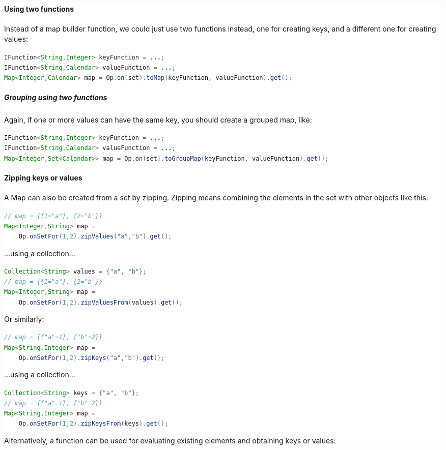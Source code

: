 #### Using two functions

Instead of a map builder function, we could just use two functions instead, one for creating keys, and a different one for creating values:

```java
IFunction<String,Integer> keyFunction = ...;
IFunction<String,Calendar> valueFunction = ...;
Map<Integer,Calendar> map = Op.on(set).toMap(keyFunction, valueFunction).get();
```

##### Grouping using two functions

Again, if one or more values can have the same key, you should create a grouped map, like:

```java
IFunction<String,Integer> keyFunction = ...;
IFunction<String,Calendar> valueFunction = ...;
Map<Integer,Set<Calendar>> map = Op.on(set).toGroupMap(keyFunction, valueFunction).get();
```

#### Zipping keys or values

A Map can also be created from a set by zipping. Zipping means combining the elements in the set with other objects like this:

```java
// map = {{1="a"}, {2="b"}}
Map<Integer,String> map = 
    Op.onSetFor(1,2).zipValues("a","b").get();
```

...using a collection...

```java
Collection<String> values = {"a", "b"};
// map = {{1="a"}, {2="b"}}
Map<Integer,String> map = 
    Op.onSetFor(1,2).zipValuesFrom(values).get();
```

Or similarly:

```java
// map = {{"a"=1}, {"b"=2}}
Map<String,Integer> map = 
    Op.onSetFor(1,2).zipKeys("a","b").get();
```

...using a collection...

```java
Collection<String> keys = {"a", "b"};
// map = {{"a"=1}, {"b"=2}}
Map<String,Integer> map = 
    Op.onSetFor(1,2).zipKeysFrom(keys).get();
```

Alternatively, a function can be used for evaluating existing elements and obtaining keys or values:
